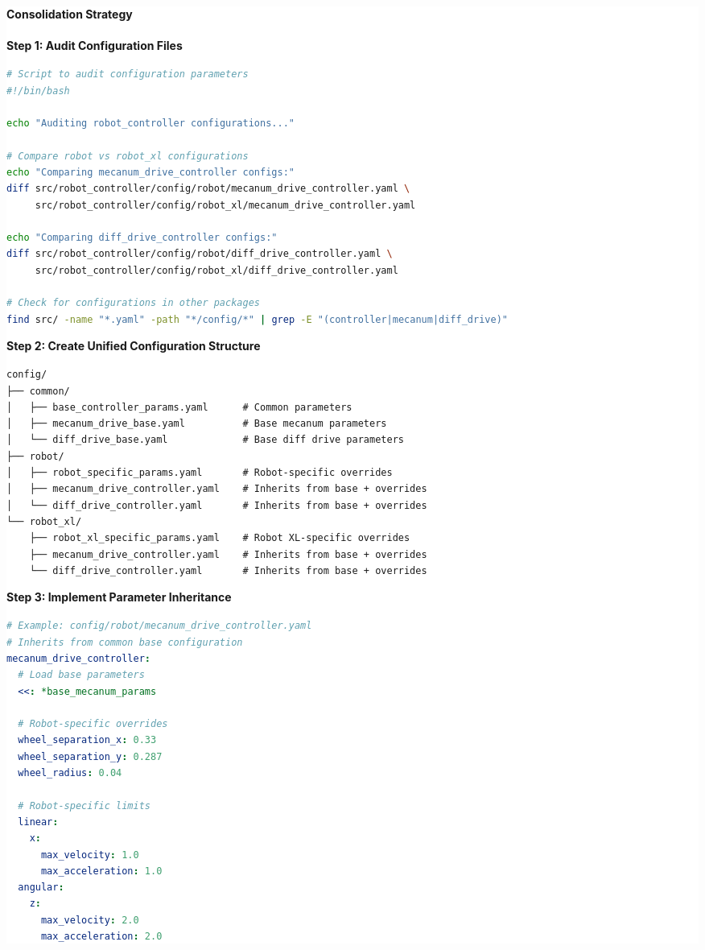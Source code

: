 #### Consolidation Strategy

**Step 1: Audit Configuration Files**
```bash
# Script to audit configuration parameters
#!/bin/bash

echo "Auditing robot_controller configurations..."

# Compare robot vs robot_xl configurations
echo "Comparing mecanum_drive_controller configs:"
diff src/robot_controller/config/robot/mecanum_drive_controller.yaml \
     src/robot_controller/config/robot_xl/mecanum_drive_controller.yaml

echo "Comparing diff_drive_controller configs:"
diff src/robot_controller/config/robot/diff_drive_controller.yaml \
     src/robot_controller/config/robot_xl/diff_drive_controller.yaml

# Check for configurations in other packages
find src/ -name "*.yaml" -path "*/config/*" | grep -E "(controller|mecanum|diff_drive)"
```

**Step 2: Create Unified Configuration Structure**
```
config/
├── common/
│   ├── base_controller_params.yaml      # Common parameters
│   ├── mecanum_drive_base.yaml          # Base mecanum parameters
│   └── diff_drive_base.yaml             # Base diff drive parameters
├── robot/
│   ├── robot_specific_params.yaml       # Robot-specific overrides
│   ├── mecanum_drive_controller.yaml    # Inherits from base + overrides
│   └── diff_drive_controller.yaml       # Inherits from base + overrides
└── robot_xl/
    ├── robot_xl_specific_params.yaml    # Robot XL-specific overrides
    ├── mecanum_drive_controller.yaml    # Inherits from base + overrides
    └── diff_drive_controller.yaml       # Inherits from base + overrides
```

**Step 3: Implement Parameter Inheritance**
```yaml
# Example: config/robot/mecanum_drive_controller.yaml
# Inherits from common base configuration
mecanum_drive_controller:
  # Load base parameters
  <<: *base_mecanum_params
  
  # Robot-specific overrides
  wheel_separation_x: 0.33
  wheel_separation_y: 0.287
  wheel_radius: 0.04
  
  # Robot-specific limits
  linear:
    x:
      max_velocity: 1.0
      max_acceleration: 1.0
  angular:
    z:
      max_velocity: 2.0
      max_acceleration: 2.0
```
